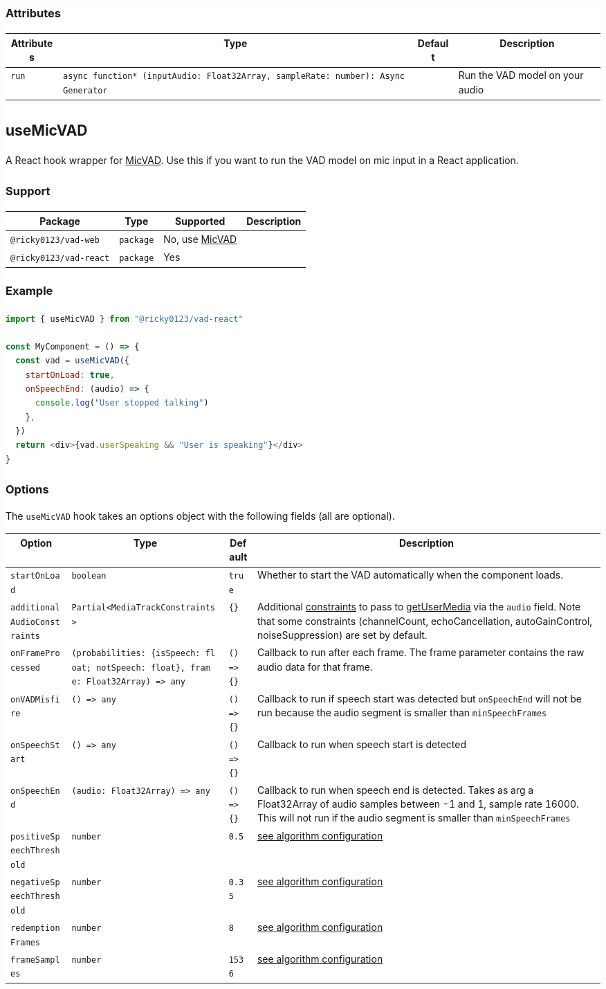 ### Attributes
| Attributes  | Type                                                                             | Default | Description                     | 
| ----------- | -------------------------------------------------------------------------------- | ------- | ------------------------------- | 
| `run`       | `async function* (inputAudio: Float32Array, sampleRate: number): AsyncGenerator` |         | Run the VAD model on your audio | 


## useMicVAD
A React hook wrapper for [MicVAD](api.md#micvad). Use this if you want to run the VAD model on mic input in a React application.

### Support
| Package                | Type       | Supported                       | Description |
| ---------------------- | ---------- | ------------------------------- | ----------- |
| `@ricky0123/vad-web`   | `package`  | No, use [MicVAD](api.md#micvad) |             |
| `@ricky0123/vad-react` | `package`  | Yes                             |             |

### Example
```js linenums="1"
import { useMicVAD } from "@ricky0123/vad-react"

const MyComponent = () => {
  const vad = useMicVAD({
    startOnLoad: true,
    onSpeechEnd: (audio) => {
      console.log("User stopped talking")
    },
  })
  return <div>{vad.userSpeaking && "User is speaking"}</div>
}
```

### Options
The `useMicVAD` hook takes an options object with the following fields (all are optional).

| Option                        | Type                                                          | Default                                      | Description                                                                                                                                                                                                       | 
| ----------------------------- | ------------------------------------------------------------- | ---------------------------------------------- | ----------------------------------------------------------------------------------------------------------------------------------------------------------------------------------------------------------------- | 
| `startOnLoad`                 | `boolean`                                                     | `true`                                         | Whether to start the VAD automatically when the component loads.                                                                                                                                                | 
| `additionalAudioConstraints`  | `Partial<MediaTrackConstraints>`                              | `{}`                                            | Additional [constraints](https://developer.mozilla.org/en-US/docs/Web/API/MediaTrackConstraints) to pass to [getUserMedia](https://developer.mozilla.org/en-US/docs/Web/API/MediaDevices/getUserMedia) via the `audio` field. Note that some constraints (channelCount, echoCancellation, autoGainControl, noiseSuppression) are set by default. | 
| `onFrameProcessed`            | `(probabilities: {isSpeech: float; notSpeech: float}, frame: Float32Array) => any` | `() => {}`                                      | Callback to run after each frame. The frame parameter contains the raw audio data for that frame.                                                                                                                    | 
| `onVADMisfire`                | `() => any`                                                   | `() => {}`                                      | Callback to run if speech start was detected but `onSpeechEnd` will not be run because the audio segment is smaller than `minSpeechFrames`                                                                        | 
| `onSpeechStart`               | `() => any`                                                   | `() => {}`                                      | Callback to run when speech start is detected                                                                                                                                                                     | 
| `onSpeechEnd`                 | `(audio: Float32Array) => any`                                | `() => {}`                                      | Callback to run when speech end is detected. Takes as arg a Float32Array of audio samples between -1 and 1, sample rate 16000. This will not run if the audio segment is smaller than `minSpeechFrames`           | 
| `positiveSpeechThreshold`     | `number`                                                      | `0.5`                                            | [see algorithm configuration](algorithm.md#configuration)                                                                                                                                                         | 
| `negativeSpeechThreshold`     | `number`                                                      | `0.35`                                           | [see algorithm configuration](algorithm.md#configuration)                                                                                                                                                         | 
| `redemptionFrames`            | `number`                                                      | `8`                                              | [see algorithm configuration](algorithm.md#configuration)                                                                                                                                                         | 
| `frameSamples`                | `number`                                                      | `1536`                                           | [see algorithm configuration](algorithm.md#configuration)                                                                                                                                                         | 
